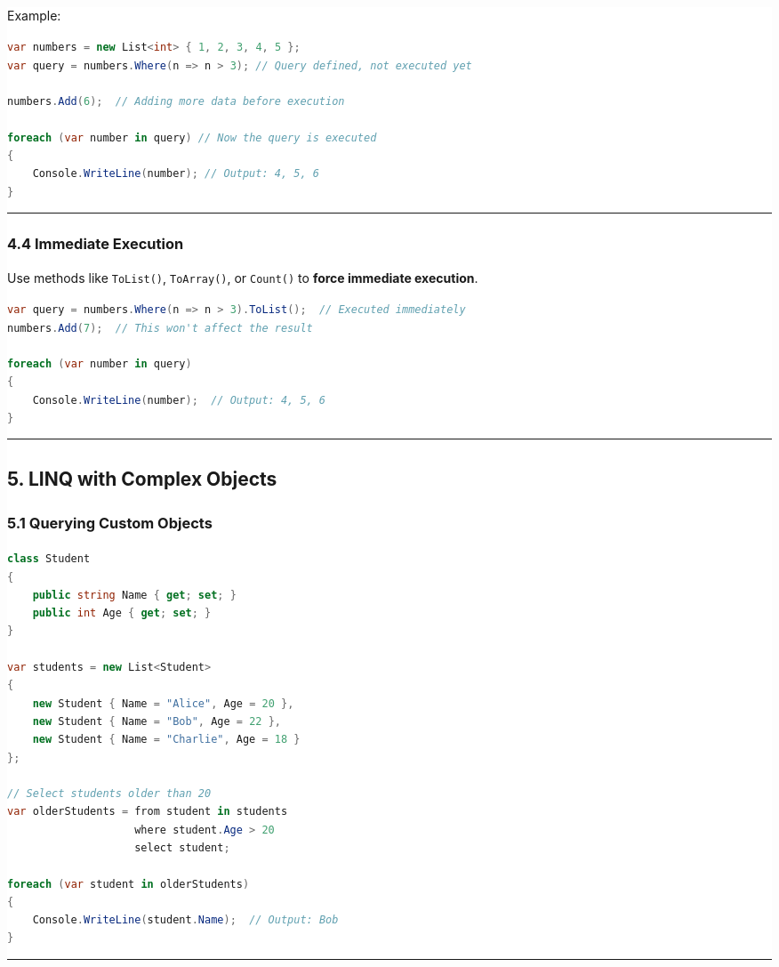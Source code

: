 Example:
```csharp
var numbers = new List<int> { 1, 2, 3, 4, 5 };
var query = numbers.Where(n => n > 3); // Query defined, not executed yet

numbers.Add(6);  // Adding more data before execution

foreach (var number in query) // Now the query is executed
{
    Console.WriteLine(number); // Output: 4, 5, 6
}
```

---

### **4.4 Immediate Execution**
Use methods like `ToList()`, `ToArray()`, or `Count()` to **force immediate execution**.

```csharp
var query = numbers.Where(n => n > 3).ToList();  // Executed immediately
numbers.Add(7);  // This won't affect the result

foreach (var number in query)
{
    Console.WriteLine(number);  // Output: 4, 5, 6
}
```

---

## **5. LINQ with Complex Objects**

### **5.1 Querying Custom Objects**
```csharp
class Student
{
    public string Name { get; set; }
    public int Age { get; set; }
}

var students = new List<Student>
{
    new Student { Name = "Alice", Age = 20 },
    new Student { Name = "Bob", Age = 22 },
    new Student { Name = "Charlie", Age = 18 }
};

// Select students older than 20
var olderStudents = from student in students
                    where student.Age > 20
                    select student;

foreach (var student in olderStudents)
{
    Console.WriteLine(student.Name);  // Output: Bob
}
```

---